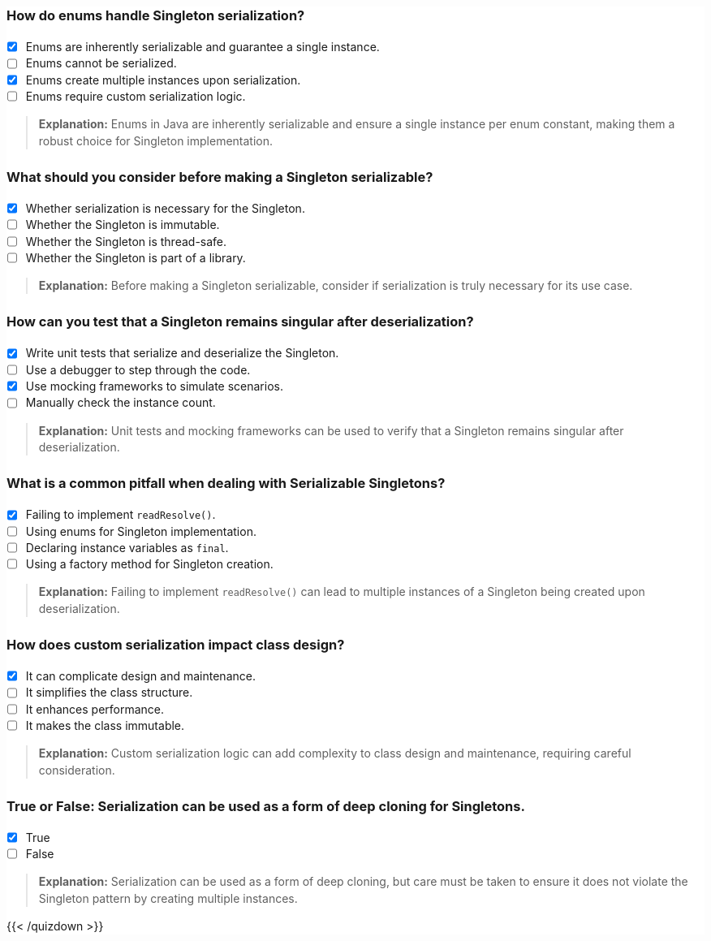 ### How do enums handle Singleton serialization?

- [x] Enums are inherently serializable and guarantee a single instance.
- [ ] Enums cannot be serialized.
- [x] Enums create multiple instances upon serialization.
- [ ] Enums require custom serialization logic.

> **Explanation:** Enums in Java are inherently serializable and ensure a single instance per enum constant, making them a robust choice for Singleton implementation.

### What should you consider before making a Singleton serializable?

- [x] Whether serialization is necessary for the Singleton.
- [ ] Whether the Singleton is immutable.
- [ ] Whether the Singleton is thread-safe.
- [ ] Whether the Singleton is part of a library.

> **Explanation:** Before making a Singleton serializable, consider if serialization is truly necessary for its use case.

### How can you test that a Singleton remains singular after deserialization?

- [x] Write unit tests that serialize and deserialize the Singleton.
- [ ] Use a debugger to step through the code.
- [x] Use mocking frameworks to simulate scenarios.
- [ ] Manually check the instance count.

> **Explanation:** Unit tests and mocking frameworks can be used to verify that a Singleton remains singular after deserialization.

### What is a common pitfall when dealing with Serializable Singletons?

- [x] Failing to implement `readResolve()`.
- [ ] Using enums for Singleton implementation.
- [ ] Declaring instance variables as `final`.
- [ ] Using a factory method for Singleton creation.

> **Explanation:** Failing to implement `readResolve()` can lead to multiple instances of a Singleton being created upon deserialization.

### How does custom serialization impact class design?

- [x] It can complicate design and maintenance.
- [ ] It simplifies the class structure.
- [ ] It enhances performance.
- [ ] It makes the class immutable.

> **Explanation:** Custom serialization logic can add complexity to class design and maintenance, requiring careful consideration.

### True or False: Serialization can be used as a form of deep cloning for Singletons.

- [x] True
- [ ] False

> **Explanation:** Serialization can be used as a form of deep cloning, but care must be taken to ensure it does not violate the Singleton pattern by creating multiple instances.

{{< /quizdown >}}

